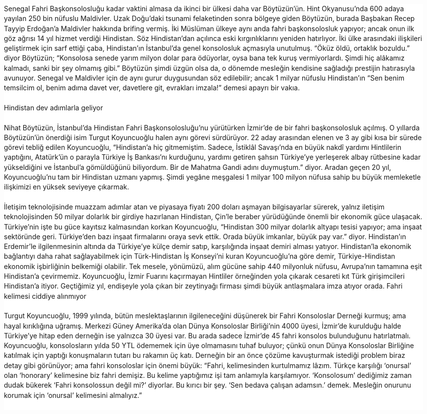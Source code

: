    Senegal Fahri Başkonsolosluğu kadar vaktini almasa da ikinci bir ülkesi daha var Böytüzün’ün. Hint Okyanusu’nda 600 adaya yayılan 250 bin nüfuslu Maldivler. Uzak Doğu’daki tsunami felaketinden sonra bölgeye giden Böytüzün, burada Başbakan Recep Tayyip Erdoğan’a Maldivler hakkında brifing vermiş. İki Müslüman ülkeye aynı anda fahri başkonsolosluk yapıyor; ancak onun ilk göz ağrısı 14 yıl hizmet verdiği Hindistan. Söz Hindistan’dan açılınca eski kırgınlıklarını yeniden hatırlıyor. İki ülke arasındaki ilişkileri geliştirmek için sarf ettiği çaba, Hindistan’ın İstanbul’da genel konsolosluk açmasıyla unutulmuş. “Öküz öldü, ortaklık bozuldu.” diyor Böytüzün; “Konsolosa senede yarım milyon dolar para ödüyorlar, oysa bana tek kuruş vermiyorlardı. Şimdi hiç alâkamız kalmadı, sanki bir şey olmamış gibi.” Böytüzün şimdi üzgün olsa da, o dönemde mesleğin kendisine sağladığı prestijin hatırasıyla avunuyor. Senegal ve Maldivler için de aynı gurur duygusundan söz edilebilir; ancak 1 milyar nüfuslu Hindistan’ın “Sen benim temsilcim ol, benim adıma davet ver, davetlere git, evrakları imzala!” demesi apayrı bir vakıa.
   <br/>
   <br/>
   Hindistan dev adımlarla geliyor
   <br/>
   <br/>
   Nihat Böytüzün, İstanbul’da Hindistan Fahri Başkonsolosluğu’nu yürütürken İzmir’de de bir fahri başkonsolosluk açılmış. O yıllarda Böytüzün’ün önerdiği isim Turgut Koyuncuoğlu halen aynı görevi sürdürüyor. 22 aday arasından elenen ve 3 ay gibi kısa bir sürede görevi tebliğ edilen Koyuncuoğlu, “Hindistan’a hiç gitmemiştim. Sadece, İstiklâl Savaşı’nda en büyük nakdî yardımı Hintlilerin yaptığını, Atatürk’ün o parayla Türkiye İş Bankası’nı kurduğunu, yardımı getiren şahsın Türkiye’ye yerleşerek albay rütbesine kadar yükseldiğini ve İstanbul’a gömüldüğünü biliyordum. Bir de Mahatma Gandi adını duymuştum.” diyor. Aradan geçen 20 yıl, Koyuncuoğlu’nu tam bir Hindistan uzmanı yapmış. Şimdi yegâne meşgalesi 1 milyar 100 milyon nüfusa sahip bu büyük memleketle ilişkimizi en yüksek seviyeye çıkarmak.
   <br/>
   <br/>
   İletişim teknolojisinde muazzam adımlar atan ve piyasaya fiyatı 200 doları aşmayan bilgisayarlar sürerek, yalnız iletişim teknolojisinden 50 milyar dolarlık bir girdiye hazırlanan Hindistan, Çin’le beraber yürüdüğünde önemli bir ekonomik güce ulaşacak. Türkiye’nin işte bu güce kayıtsız kalmasından korkan Koyuncuoğlu, “Hindistan 300 milyar dolarlık altyapı tesisi yapıyor; ama inşaat sektöründe geri. Türkiye’den bazı inşaat firmalarını oraya sevk ettik. Orada büyük imkanlar, büyük pay var.” diyor. Hindistan’ın Erdemir’le ilgilenmesinin altında da Türkiye’ye külçe demir satıp, karşılığında inşaat demiri alması yatıyor. Hindistan’la ekonomik bağlantıyı daha rahat sağlayabilmek için Türk-Hindistan İş Konseyi’ni kuran Koyuncuoğlu’na göre demir, Türkiye-Hindistan ekonomik işbirliğinin belkemiği olabilir. Tek mesele, yönümüzü, alım gücüne sahip 440 milyonluk nüfusu, Avrupa’nın tamamına eşit Hindistan’a çevirmemiz. Koyuncuoğlu, İzmir Fuarını kaçırmayan Hintliler örneğinden yola çıkarak cesareti kıt Türk girişimcileri Hindistan’a itiyor. Geçtiğimiz yıl, endişeyle yola çıkan bir zeytinyağı firması şimdi büyük antlaşmalara imza atıyor orada. Fahri kelimesi ciddiye alınmıyor
   <br/>
   <br/>
   Turgut Koyuncuoğlu, 1999 yılında, bütün meslektaşlarının ilgileneceğini düşünerek bir Fahri Konsoloslar Derneği kurmuş; ama hayal kırıklığına uğramış. Merkezi Güney Amerika’da olan Dünya Konsoloslar Birliği’nin 4000 üyesi, İzmir’de kurulduğu halde Türkiye’ye hitap eden derneğin ise yalnızca 30 üyesi var. Bu arada sadece İzmir’de 45 fahri konsolos bulunduğunu hatırlatmalı. Koyuncuoğlu, konsolosların yılda 50 YTL ödememek için üye olmamasını tuhaf buluyor; çünkü onun Dünya Konsoloslar Birliğine katılmak için yaptığı konuşmaların tutarı bu rakamın üç katı. Derneğin bir an önce çözüme kavuşturmak istediği problem biraz detay gibi görünüyor; ama fahri konsoloslar için önemi büyük: “Fahri, kelimesinden kurtulmamız lâzım. Türkçe karşılığı ‘onursal’ olan ‘honorary’ kelimesine biz fahri demişiz. Bu kelime yaptığımız işi tam anlamıyla karşılamıyor. ‘Konsolosum’ dediğimiz zaman dudak bükerek ‘Fahri konsolossun değil mi?’ diyorlar. Bu kırıcı bir şey. ‘Sen bedava çalışan adamsın.’ demek. Mesleğin onurunu korumak için ‘onursal’ kelimesini almalıyız.”
   <br/>
   <br/>